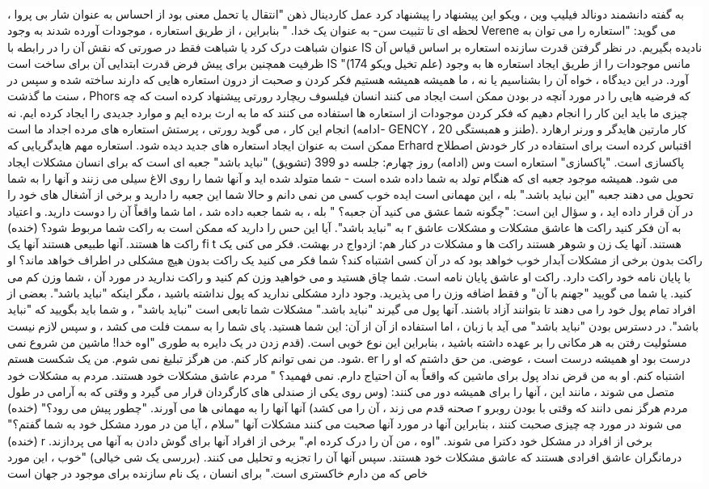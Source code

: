 به گفته دانشمند دونالد فیلیپ وین ، ویکو این پیشنهاد را پیشنهاد کرد
عمل کاردینال ذهن "انتقال یا تحمل معنی بود
از احساس به عنوان شار بی پروا ، لحظه ای تا تثبیت سن-
به عنوان یک خدا. " بنابراین ، از طریق استعاره ، موجودات آورده شدند
به وجود Verene می گوید: "استعاره را می توان به عنوان شباهت درک کرد
یا شباهت فقط در صورتی که نقش آن را در رابطه با IS نادیده بگیریم. در نظر گرفتن
قدرت سازنده استعاره بر اساس قیاس آن
ظرفیت همچنین برای پیش فرض قدرت ابتدایی آن برای ساخت است
IS "(علم تخیل ویکو 174)
مانس موجودات را از طریق ایجاد استعاره ها به وجود آورد. در
این دیدگاه ، خواه آن را بشناسیم یا نه ، ما همیشه همیشه هستیم
فکر کردن و صحبت از درون استعاره هایی که دارند
ساخته شده و سپس در سنت ما گذشت ،
Phors که فرضیه هایی را در مورد آنچه در بودن ممکن است ایجاد می کنند
انسان فیلسوف ریچارد رورتی پیشنهاد کرده است که چه چیزی
ما باید این کار را انجام دهیم که فکر کردن موجودات از استعاره ها استفاده می کنند
که ما به ارث برده ایم و موارد جدیدی را ایجاد کرده ایم. نه انجام این کار ، می گوید
رورتی ، پرستش استعاره های مرده اجداد ما است (ادامه-
GENCY ، طنز و همبستگی 20). کار مارتین هایدگر و
ورنر ارهارد ممکن است به عنوان ایجاد استعاره های جدید دیده شود. استعاره مهم هایدگریایی که Erhard اقتباس کرده است
برای استفاده در کار خودش اصطلاح پاکسازی است. "پاکسازی" استعاره است
وس (ادامه)
روز چهارم: جلسه دو
399
(تشویق)
"نباید باشد" جعبه ای است که برای انسان مشکلات ایجاد می شود. همیشه موجود
جعبه ای که هنگام تولد به شما داده شده است - شما متولد شده اید و آنها شما را روی الاغ سیلی می زنند و آنها را به شما تحویل می دهند
جعبه "این نباید باشد." بله ، این مهمانی است ایده خوب کسی من نمی دانم و حالا
شما این جعبه را دارید و برخی از آشغال های خود را در آن قرار داده اید ، و سؤال این است: "چگونه شما عشق می کنید
آن جعبه؟ " بله ، به شما جعبه داده شد ، اما شما واقعاً آن را دوست دارید.
و اعتیاد به "نباید باشد". آیا این حس را دارید که ممکن است به راکت شما مربوط شود؟ (خنده) r
به آن فکر کنید راکت ها عاشق مشکلات و مشکلات عاشق راکت ها هستند. آنها طبیعی هستند آنها یک fi t هستند. آنها یک زن و شوهر هستند راکت ها و مشکلات در کنار هم: ازدواج در بهشت. فکر می کنی
یک راکت بدون برخی از مشکلات آبدار خوب خواهد بود که در آن کسی اشتباه کند؟ شما فکر می کنید یک راکت بدون هیچ مشکلی در اطراف خواهد ماند؟ او با پایان نامه خود راکت دارد. راکت او عاشق پایان نامه است. شما چاق هستید و می خواهید وزن کم کنید و راکت ندارید
در مورد آن ، شما وزن کم می کنید. یا شما می گویید "جهنم با آن" و فقط اضافه وزن را می پذیرید. وجود دارد
مشکلی ندارید که پول نداشته باشید ، مگر اینکه "نباید باشد". بعضی از افراد تمام پول خود را می دهند
تا بتوانند آزاد باشند. آنها پول می گیرند "نباید باشد." مشکلات شما تابعی است
"نباید باشد" ، و شما باید بگویید که "نباید باشد". در دسترس بودن "نباید باشد" می آید
با زبان ، اما استفاده از آن از آن: این شما هستید. پای شما را به سمت فلت می کشد ، و سپس
لازم نیست مسئولیت رفتن به هر مکانی را بر عهده داشته باشید ، بنابراین این نوع خوبی است. (قدم زدن در یک دایره به طوری
"اوه خدا! ماشین من شروع نمی شود. من نمی توانم کار کنم. من هرگز تبلیغ نمی شوم. من یک شکست هستم.
er درست بود او همیشه درست است ، عوضی. من حق داشتم که او را اشتباه کنم. او به من قرض نداد
پول برای ماشین که واقعاً به آن احتیاج دارم. نمی فهمید؟ " مردم عاشق مشکلات خود هستند.
مردم به مشکلات خود متصل می شوند ، مانند این ، آنها را برای همیشه دور می کنند:
(وس روی یکی از صندلی های کارگردان قرار می گیرد و وقتی که به آرامی در طول صحنه قدم می زند ، آن را می کشد)
آنها آنها را به مهمانی ها می آورند. "چطور پیش می رود؟"
(خنده) r
مردم هرگز نمی دانند که وقتی با بودن روبرو می شوند در مورد چه چیزی صحبت کنند ، بنابراین آنها در مورد آنها صحبت می کنند
مشکلات آنها "سلام ، آیا من در مورد مشکل خود به شما گفتم؟"
(خنده) r
برخی از افراد در مشکل خود دکترا می شوند. "اوه ، من آن را درک کرده ام." برخی از افراد
آنها برای گوش دادن به آنها می پردازند. درمانگران عاشق افرادی هستند که عاشق مشکلات خود هستند. سپس آنها آن را تجزیه و تحلیل می کنند. (بررسی یک شی خیالی)
"خوب ، این مورد خاص که من دارم خاکستری است."
برای انسان ، یک نام سازنده برای موجود در جهان است
